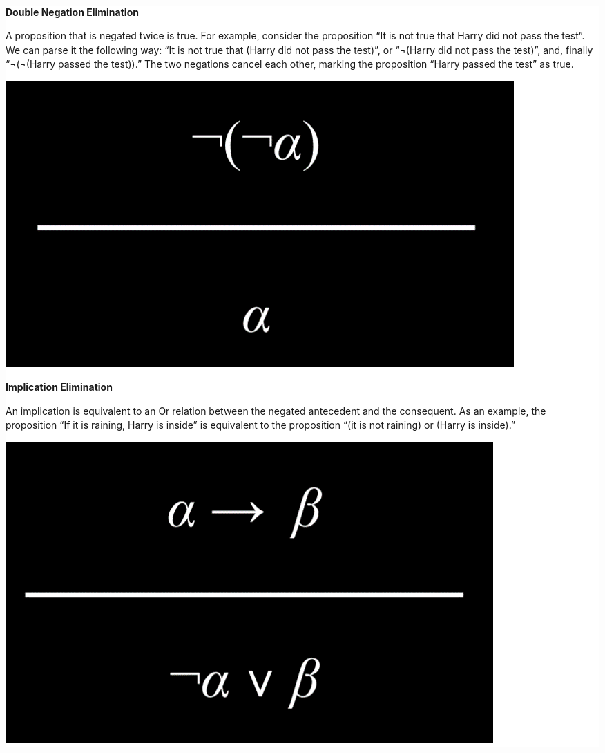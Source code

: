 **Double Negation Elimination**

A proposition that is negated twice is true. For example, consider the proposition “It is not true that Harry did not pass the test”. We can parse it the following way: “It is not true that (Harry did not pass the test)”, or “¬(Harry did not pass the test)”, and, finally “¬(¬(Harry passed the test)).” The two negations cancel each other, marking the proposition “Harry passed the test” as true.

![Double Negation Elimination](../images/doublenegationelimination.png)

**Implication Elimination**

An implication is equivalent to an Or relation between the negated antecedent and the consequent. As an example, the proposition “If it is raining, Harry is inside” is equivalent to the proposition “(it is not raining) or (Harry is inside).”

![Implication Elimination](../images/implicationelimination.png)
